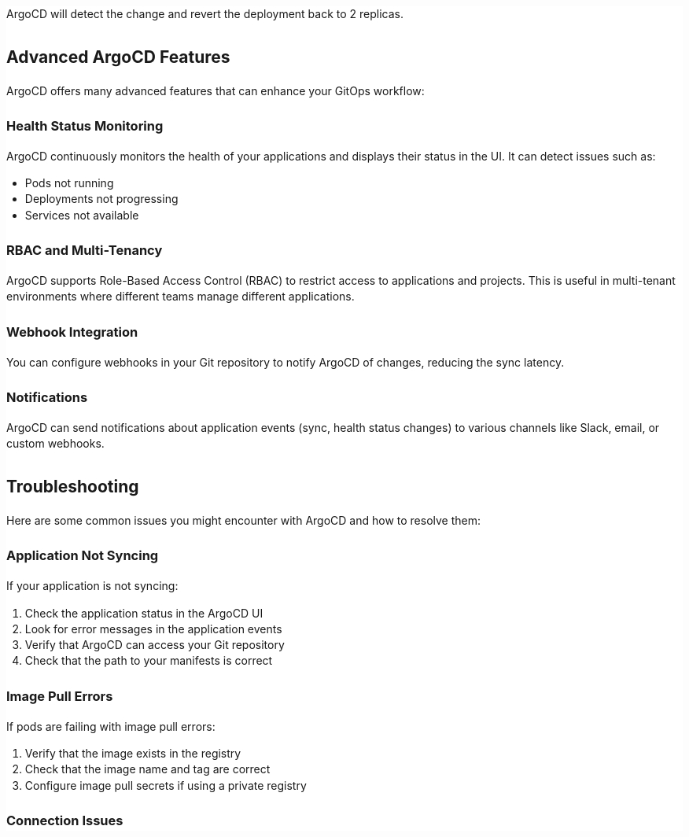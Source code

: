 ArgoCD will detect the change and revert the deployment back to 2 replicas.

## Advanced ArgoCD Features

ArgoCD offers many advanced features that can enhance your GitOps workflow:

### Health Status Monitoring

ArgoCD continuously monitors the health of your applications and displays their status in the UI. It can detect issues such as:

- Pods not running
- Deployments not progressing
- Services not available

### RBAC and Multi-Tenancy

ArgoCD supports Role-Based Access Control (RBAC) to restrict access to applications and projects. This is useful in multi-tenant environments where different teams manage different applications.

### Webhook Integration

You can configure webhooks in your Git repository to notify ArgoCD of changes, reducing the sync latency.

### Notifications

ArgoCD can send notifications about application events (sync, health status changes) to various channels like Slack, email, or custom webhooks.

## Troubleshooting

Here are some common issues you might encounter with ArgoCD and how to resolve them:

### Application Not Syncing

If your application is not syncing:

1. Check the application status in the ArgoCD UI
2. Look for error messages in the application events
3. Verify that ArgoCD can access your Git repository
4. Check that the path to your manifests is correct

### Image Pull Errors

If pods are failing with image pull errors:

1. Verify that the image exists in the registry
2. Check that the image name and tag are correct
3. Configure image pull secrets if using a private registry

### Connection Issues
